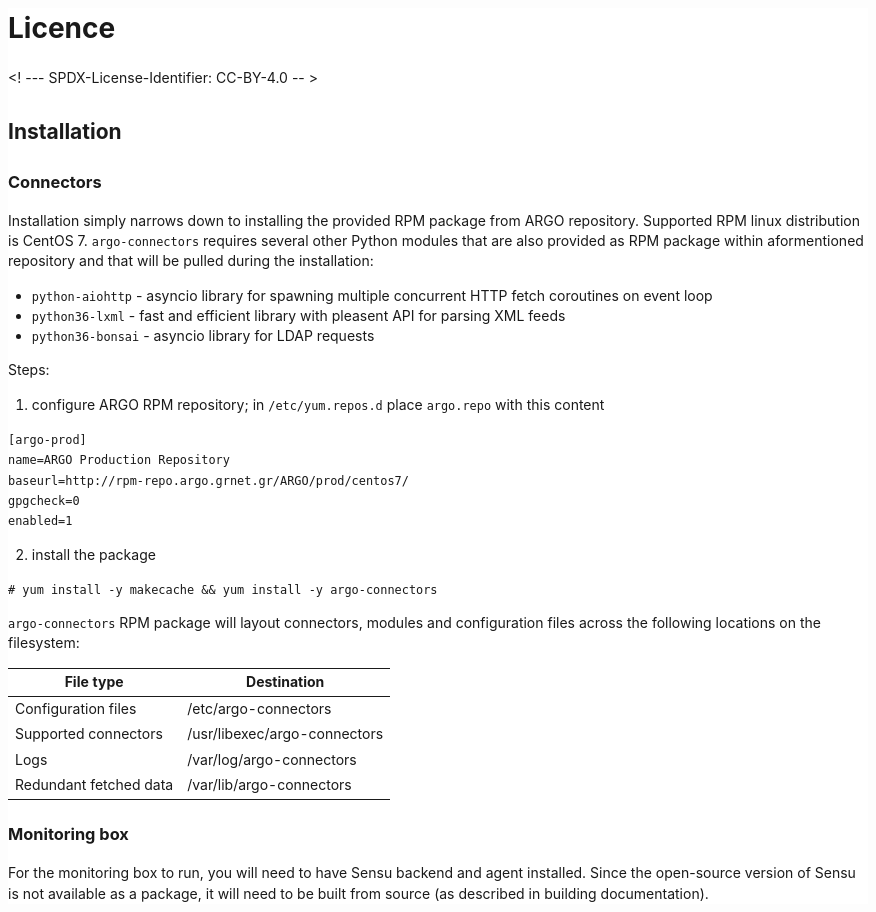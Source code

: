 # Licence

<! --- SPDX-License-Identifier: CC-BY-4.0  -- >

## Installation

### Connectors

Installation simply narrows down to installing the provided RPM package
from ARGO repository. Supported RPM linux distribution is CentOS 7.
`argo-connectors` requires several other Python modules that are also
provided as RPM package within aformentioned repository and that will be
pulled during the installation:

- `python-aiohttp` - asyncio library for spawning multiple concurrent
  HTTP fetch coroutines on event loop
- `python36-lxml` - fast and efficient library with pleasent API for
  parsing XML feeds
- `python36-bonsai` - asyncio library for LDAP requests

Steps:

1. configure ARGO RPM repository; in `/etc/yum.repos.d` place
    `argo.repo` with this content
```
[argo-prod]
name=ARGO Production Repository
baseurl=http://rpm-repo.argo.grnet.gr/ARGO/prod/centos7/
gpgcheck=0
enabled=1
```
2.  install the package
```
# yum install -y makecache && yum install -y argo-connectors
```

`argo-connectors` RPM package will layout connectors, modules and
configuration files across the following locations on the filesystem:

| File type              | Destination                  |
|------------------------|------------------------------|
| Configuration files    | /etc/argo-connectors         |
| Supported connectors   | /usr/libexec/argo-connectors |
| Logs                   | /var/log/argo-connectors     |
| Redundant fetched data | /var/lib/argo-connectors     |

### Monitoring box

For the monitoring box to run, you will need to have Sensu backend and agent installed. Since the open-source version of Sensu is not available as a package, it will need to be built from source (as described in building documentation).
